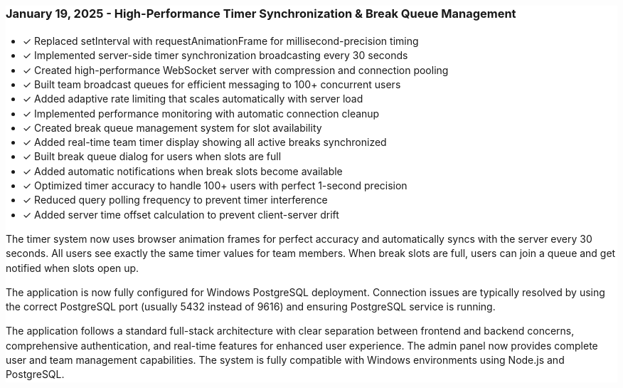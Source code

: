 ### January 19, 2025 - High-Performance Timer Synchronization & Break Queue Management
- ✓ Replaced setInterval with requestAnimationFrame for millisecond-precision timing
- ✓ Implemented server-side timer synchronization broadcasting every 30 seconds
- ✓ Created high-performance WebSocket server with compression and connection pooling
- ✓ Built team broadcast queues for efficient messaging to 100+ concurrent users
- ✓ Added adaptive rate limiting that scales automatically with server load
- ✓ Implemented performance monitoring with automatic connection cleanup
- ✓ Created break queue management system for slot availability
- ✓ Added real-time team timer display showing all active breaks synchronized
- ✓ Built break queue dialog for users when slots are full
- ✓ Added automatic notifications when break slots become available
- ✓ Optimized timer accuracy to handle 100+ users with perfect 1-second precision
- ✓ Reduced query polling frequency to prevent timer interference
- ✓ Added server time offset calculation to prevent client-server drift

The timer system now uses browser animation frames for perfect accuracy and automatically syncs with the server every 30 seconds. All users see exactly the same timer values for team members. When break slots are full, users can join a queue and get notified when slots open up.

The application is now fully configured for Windows PostgreSQL deployment. Connection issues are typically resolved by using the correct PostgreSQL port (usually 5432 instead of 9616) and ensuring PostgreSQL service is running.

The application follows a standard full-stack architecture with clear separation between frontend and backend concerns, comprehensive authentication, and real-time features for enhanced user experience. The admin panel now provides complete user and team management capabilities. The system is fully compatible with Windows environments using Node.js and PostgreSQL.